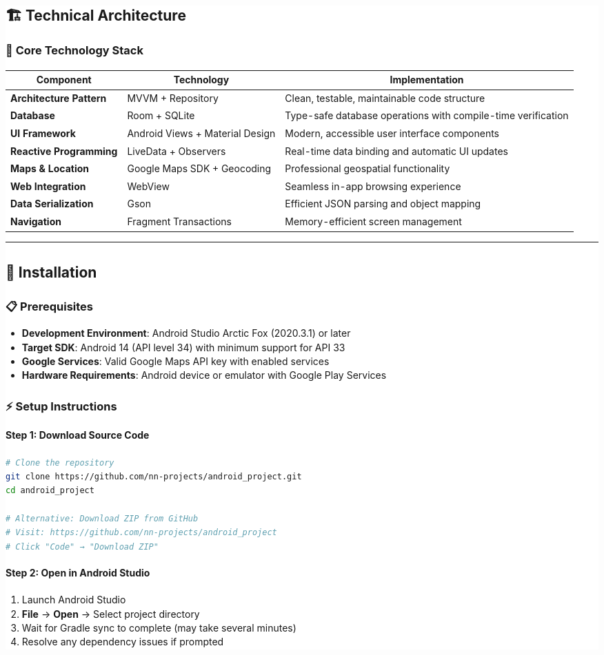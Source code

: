 
## 🏗️ Technical Architecture

### 🔧 **Core Technology Stack**

| Component | Technology | Implementation |
|-----------|------------|----------------|
| **Architecture Pattern** | MVVM + Repository | Clean, testable, maintainable code structure |
| **Database** | Room + SQLite | Type-safe database operations with compile-time verification |
| **UI Framework** | Android Views + Material Design | Modern, accessible user interface components |
| **Reactive Programming** | LiveData + Observers | Real-time data binding and automatic UI updates |
| **Maps & Location** | Google Maps SDK + Geocoding | Professional geospatial functionality |
| **Web Integration** | WebView | Seamless in-app browsing experience |
| **Data Serialization** | Gson | Efficient JSON parsing and object mapping |
| **Navigation** | Fragment Transactions | Memory-efficient screen management |

---

## 🚀 Installation

### 📋 **Prerequisites**

- **Development Environment**: Android Studio Arctic Fox (2020.3.1) or later
- **Target SDK**: Android 14 (API level 34) with minimum support for API 33
- **Google Services**: Valid Google Maps API key with enabled services
- **Hardware Requirements**: Android device or emulator with Google Play Services

### ⚡ **Setup Instructions**

#### **Step 1: Download Source Code**
```bash
# Clone the repository
git clone https://github.com/nn-projects/android_project.git
cd android_project

# Alternative: Download ZIP from GitHub
# Visit: https://github.com/nn-projects/android_project
# Click "Code" → "Download ZIP"
```

#### **Step 2: Open in Android Studio**
1. Launch Android Studio
2. **File** → **Open** → Select project directory
3. Wait for Gradle sync to complete (may take several minutes)
4. Resolve any dependency issues if prompted
